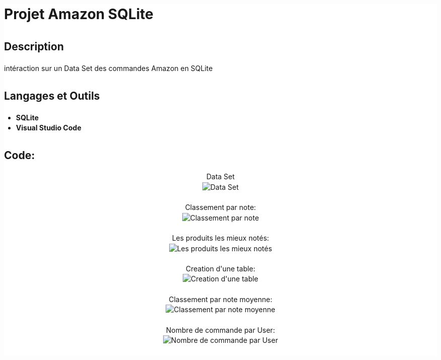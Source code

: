 <h1>Projet Amazon SQLite</h1>

<h2>Description</h2>
intéraction sur un Data Set des commandes Amazon en SQLite 
<br />

<h2>Langages et Outils</h2>

- <b>SQLite</b> 
- <b>Visual Studio Code</b>

<h2>Code:</h2>

<p align="center">
Data Set <br/>
<img src="https://i.imgur.com/glyUgWJ.png" height="80%" width="80%" alt="Data Set"/>
<br />
<br />
Classement par note:  <br/>
<img src="https://i.imgur.com/ASHnZr3.png" height="80%" width="80%" alt="Classement par note"/>
<br />
<br />
Les produits les mieux notés: <br/>
<img src="https://i.imgur.com/3SSAnV1.png" height="80%" width="80%" alt="Les produits les mieux notés"/>
<br />
<br />
Creation d'une table:  <br/>
<img src="https://i.imgur.com/EFcXNgN.png" height="80%" width="80%" alt="Creation d'une table"/>
<br />
<br />
Classement par note moyenne:  <br/>
<img src="https://i.imgur.com/3CsLORa.png" height="80%" width="80%" alt="Classement par note moyenne"/>
<br />
<br />
Nombre de commande par User:  <br/>
<img src="https://i.imgur.com/UUYqOPO.png" height="80%" width="80%" alt="Nombre de commande par User"/>
<br />
<br />

</p>

<!--
 ```diff
- text in red
+ text in green
! text in orange
# text in gray
@@ text in purple (and bold)@@
```
--!>
